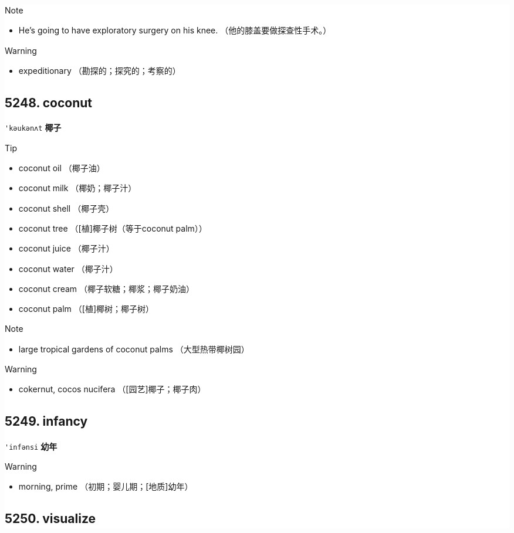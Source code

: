 > [!NOTE]
>
> - He’s going to have exploratory surgery on his knee. （他的膝盖要做探查性手术。）
>

> [!WARNING]
>
> - expeditionary （勘探的；探究的；考察的）
>

## 5248. coconut

`'kəukənʌt`  **椰子**

> [!TIP]
>
> - coconut oil （椰子油）
>
> - coconut milk （椰奶；椰子汁）
>
> - coconut shell （椰子壳）
>
> - coconut tree （[植]椰子树（等于coconut palm））
>
> - coconut juice （椰子汁）
>
> - coconut water （椰子汁）
>
> - coconut cream （椰子软糖；椰浆；椰子奶油）
>
> - coconut palm （[植]椰树；椰子树）
>

> [!NOTE]
>
> - large tropical gardens of coconut palms （大型热带椰树园）
>

> [!WARNING]
>
> - cokernut, cocos nucifera （[园艺]椰子；椰子肉）
>

## 5249. infancy

`'infənsi`  **幼年**

> [!WARNING]
>
> - morning, prime （初期；婴儿期；[地质]幼年）
>

## 5250. visualize
